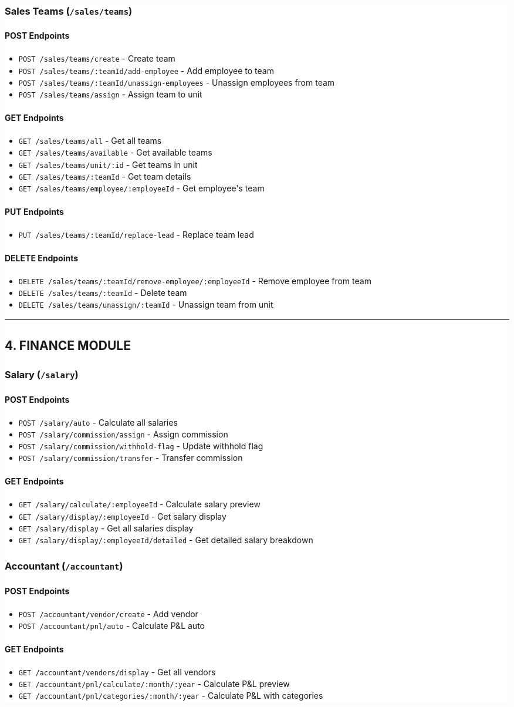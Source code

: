 ### Sales Teams (`/sales/teams`)
#### POST Endpoints
- `POST /sales/teams/create` - Create team
- `POST /sales/teams/:teamId/add-employee` - Add employee to team
- `POST /sales/teams/:teamId/unassign-employees` - Unassign employees from team
- `POST /sales/teams/assign` - Assign team to unit

#### GET Endpoints
- `GET /sales/teams/all` - Get all teams
- `GET /sales/teams/available` - Get available teams
- `GET /sales/teams/unit/:id` - Get teams in unit
- `GET /sales/teams/:teamId` - Get team details
- `GET /sales/teams/employee/:employeeId` - Get employee's team

#### PUT Endpoints
- `PUT /sales/teams/:teamId/replace-lead` - Replace team lead

#### DELETE Endpoints
- `DELETE /sales/teams/:teamId/remove-employee/:employeeId` - Remove employee from team
- `DELETE /sales/teams/:teamId` - Delete team
- `DELETE /sales/teams/unassign/:teamId` - Unassign team from unit

---

## 4. FINANCE MODULE

### Salary (`/salary`)
#### POST Endpoints
- `POST /salary/auto` - Calculate all salaries
- `POST /salary/commission/assign` - Assign commission
- `POST /salary/commission/withhold-flag` - Update withhold flag
- `POST /salary/commission/transfer` - Transfer commission

#### GET Endpoints
- `GET /salary/calculate/:employeeId` - Calculate salary preview
- `GET /salary/display/:employeeId` - Get salary display
- `GET /salary/display` - Get all salaries display
- `GET /salary/display/:employeeId/detailed` - Get detailed salary breakdown

### Accountant (`/accountant`)
#### POST Endpoints
- `POST /accountant/vendor/create` - Add vendor
- `POST /accountant/pnl/auto` - Calculate P&L auto

#### GET Endpoints
- `GET /accountant/vendors/display` - Get all vendors
- `GET /accountant/pnl/calculate/:month/:year` - Calculate P&L preview
- `GET /accountant/pnl/categories/:month/:year` - Calculate P&L with categories
